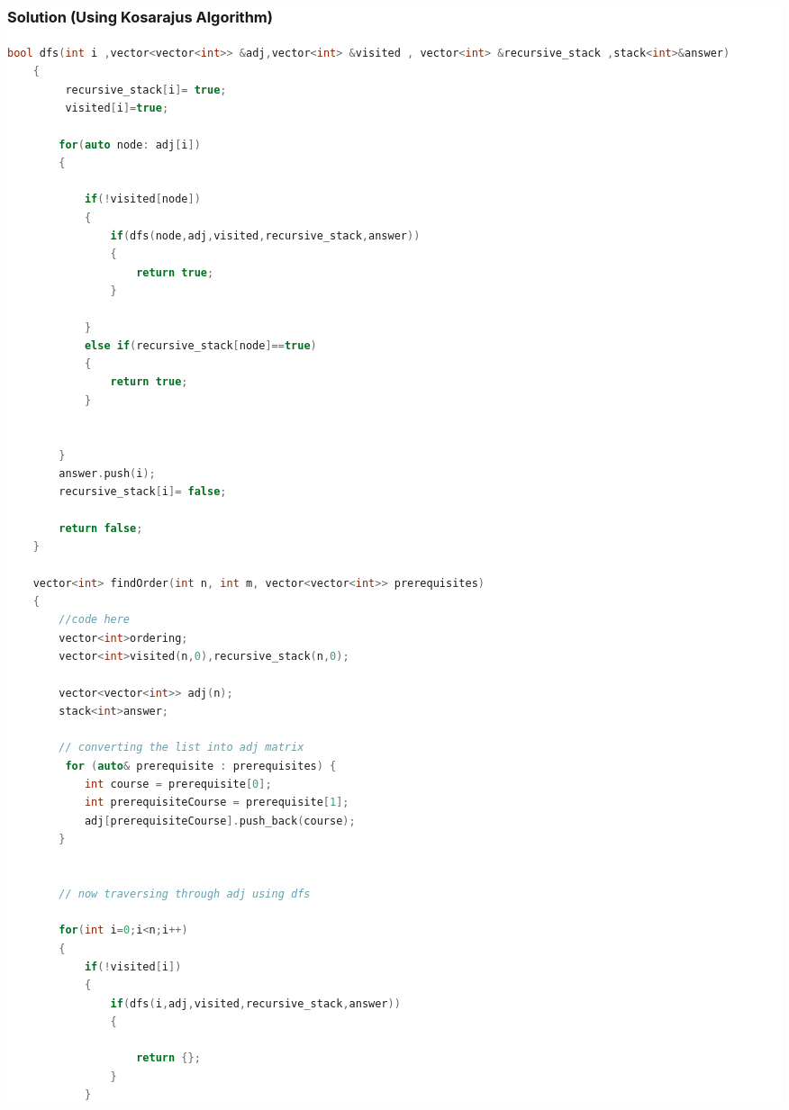 

### **Solution (Using Kosarajus Algorithm)**

```cpp
bool dfs(int i ,vector<vector<int>> &adj,vector<int> &visited , vector<int> &recursive_stack ,stack<int>&answer)
    {
         recursive_stack[i]= true;
         visited[i]=true;
         
        for(auto node: adj[i])
        {
            
            if(!visited[node])
            {
                if(dfs(node,adj,visited,recursive_stack,answer))
                {
                    return true;
                }
                
            }
            else if(recursive_stack[node]==true)
            {
                return true;
            }
            
            
        }
        answer.push(i);
        recursive_stack[i]= false;
        
        return false;
    }
        
    vector<int> findOrder(int n, int m, vector<vector<int>> prerequisites) 
    {
        //code here
        vector<int>ordering;
        vector<int>visited(n,0),recursive_stack(n,0);
	    
	    vector<vector<int>> adj(n);
	    stack<int>answer;
	    
	    // converting the list into adj matrix
	     for (auto& prerequisite : prerequisites) {
            int course = prerequisite[0];
            int prerequisiteCourse = prerequisite[1];
            adj[prerequisiteCourse].push_back(course);
        }
	    
	    
	    // now traversing through adj using dfs
	    
	    for(int i=0;i<n;i++)
	    {
	        if(!visited[i])
	        {
	            if(dfs(i,adj,visited,recursive_stack,answer))
	            {
	                
	                return {};
	            }
	        }
```